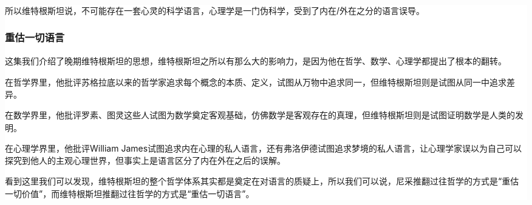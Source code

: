 所以维特根斯坦说，不可能存在一套心灵的科学语言，心理学是一门伪科学，受到了内在/外在之分的语言误导。

### 重估一切语言

这集我们介绍了晚期维特根斯坦的思想，维特根斯坦之所以有那么大的影响力，是因为他在哲学、数学、心理学都提出了根本的翻转。

在哲学界里，他批评苏格拉底以来的哲学家追求每个概念的本质、定义，试图从万物中追求同一，但维特根斯坦则是试图从同一中追求差异。

在数学界里，他批评罗素、图灵这些人试图为数学奠定客观基础，仿佛数学是客观存在的真理，但维特根斯坦则是试图证明数学是人类的发明。

在心理学界里，他批评William James试图追求内在心理的私人语言，还有弗洛伊德试图追求梦境的私人语言，让心理学家误以为自己可以探究到他人的主观心理世界，但事实上是语言区分了内在外在之后的误解。

看到这里我们可以发现，维特根斯坦的整个哲学体系其实都是奠定在对语言的质疑上，所以我们可以说，尼采推翻过往哲学的方式是“重估一切价值”，而维特根斯坦推翻过往哲学的方式是“重估一切语言”。
